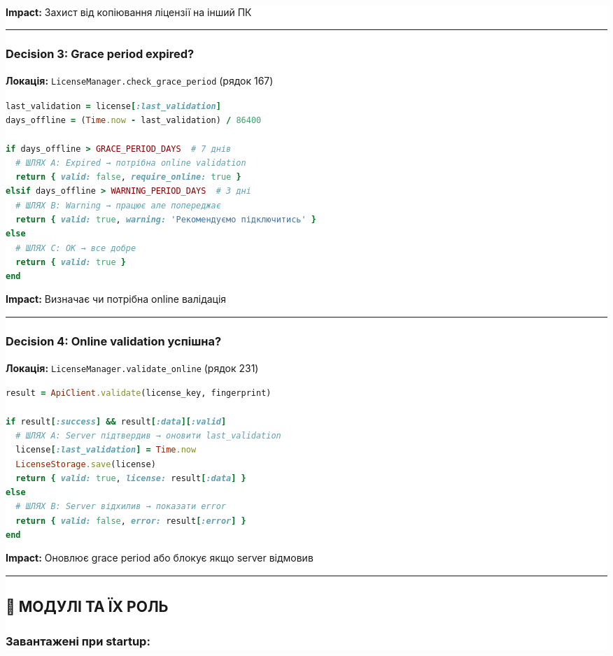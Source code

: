 **Impact:** Захист від копіювання ліцензії на інший ПК

---

### Decision 3: Grace period expired?

**Локація:** `LicenseManager.check_grace_period` (рядок 167)

```ruby
last_validation = license[:last_validation]
days_offline = (Time.now - last_validation) / 86400

if days_offline > GRACE_PERIOD_DAYS  # 7 днів
  # ШЛЯХ A: Expired → потрібна online validation
  return { valid: false, require_online: true }
elsif days_offline > WARNING_PERIOD_DAYS  # 3 дні
  # ШЛЯХ B: Warning → працює але попереджає
  return { valid: true, warning: 'Рекомендуємо підключитись' }
else
  # ШЛЯХ C: OK → все добре
  return { valid: true }
end
```

**Impact:** Визначає чи потрібна online валідація

---

### Decision 4: Online validation успішна?

**Локація:** `LicenseManager.validate_online` (рядок 231)

```ruby
result = ApiClient.validate(license_key, fingerprint)

if result[:success] && result[:data][:valid]
  # ШЛЯХ A: Server підтвердив → оновити last_validation
  license[:last_validation] = Time.now
  LicenseStorage.save(license)
  return { valid: true, license: result[:data] }
else
  # ШЛЯХ B: Server відхилив → показати error
  return { valid: false, error: result[:error] }
end
```

**Impact:** Оновлює grace period або блокує якщо server відмовив

---

## 🧩 МОДУЛІ ТА ЇХ РОЛЬ

### Завантажені при startup:
